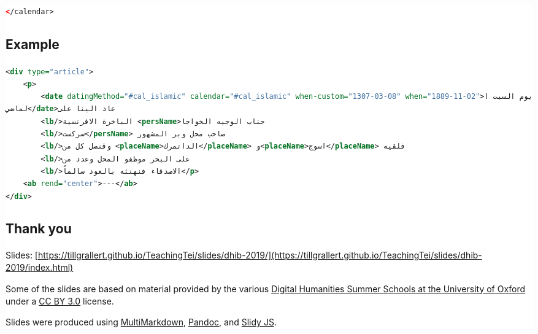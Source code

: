 ```xml
</calendar>
```

## Example

```xml
<div type="article">
    <p>
        <date datingMethod="#cal_islamic" calendar="#cal_islamic" when-custom="1307-03-08" when="1889-11-02">يوم السبت الماضي</date>عاد الينا على
        <lb/>الباخرة الافرنسية <persName>جناب الوجيه الخواجا
        <lb/>سركست</persName> صاحب محل وبر المشهور
        <lb/>وقنصل كل من <placeName>الداتمرك</placeName> و<placeName>اسوج</placeName> فلقيه
        <lb/>على البحر موظفو المحل وعدد من
        <lb/>الاصدقاء فنهنئه بالعود سالماً</p>
    <ab rend="center">---</ab>
</div>
```

## Thank you

Slides: [https://tillgrallert.github.io/TeachingTei/slides/dhib-2019/](https://tillgrallert.github.io/TeachingTei/slides/dhib-2019/index.html)

Some of the slides are based on material provided by the various [Digital Humanities Summer Schools at the University of Oxford](http://digital.humanities.ox.ac.uk/dhoxss/) under a [CC BY 3.0](http://creativecommons.org/licenses/by/3.0/) license.

Slides were produced using [MultiMarkdown](http://fletcherpenney.net/multimarkdown/), [Pandoc](http://johnmacfarlane.net/pandoc/), and [Slidy JS](https://www.w3.org/Talks/Tools/Slidy/slidy.js).